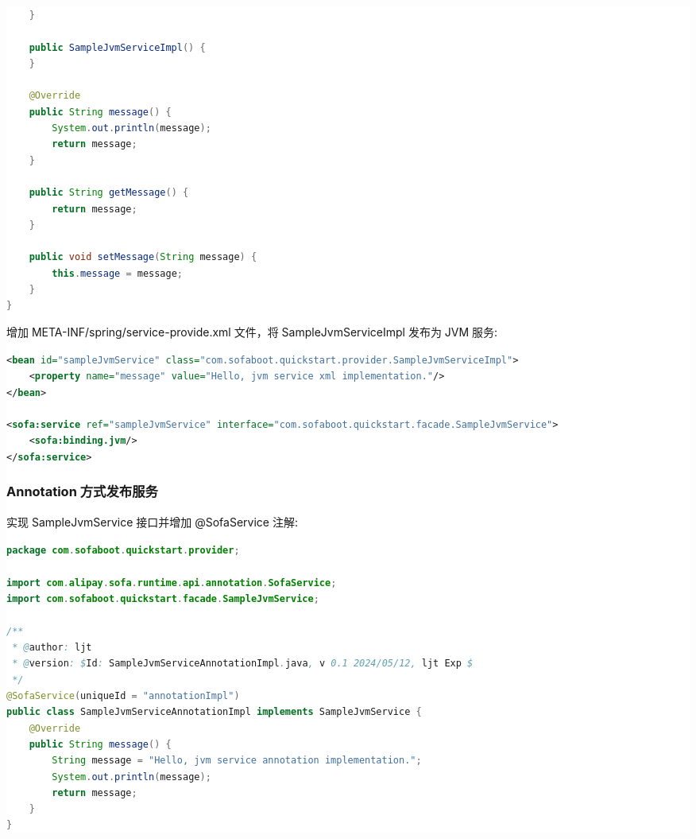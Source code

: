 ```java
    }

    public SampleJvmServiceImpl() {
    }

    @Override
    public String message() {
        System.out.println(message);
        return message;
    }

    public String getMessage() {
        return message;
    }

    public void setMessage(String message) {
        this.message = message;
    }
}
```



增加 META-INF/spring/service-provide.xml 文件，将 SampleJvmServiceImpl 发布为 JVM 服务:

```xml
<bean id="sampleJvmService" class="com.sofaboot.quickstart.provider.SampleJvmServiceImpl">
	<property name="message" value="Hello, jvm service xml implementation."/>
</bean>

<sofa:service ref="sampleJvmService" interface="com.sofaboot.quickstart.facade.SampleJvmService">
	<sofa:binding.jvm/>
</sofa:service>
```



### Annotation 方式发布服务

实现 SampleJvmService 接口并增加 @SofaService 注解:

```java
package com.sofaboot.quickstart.provider;

import com.alipay.sofa.runtime.api.annotation.SofaService;
import com.sofaboot.quickstart.facade.SampleJvmService;

/**
 * @author: ljt
 * @version: $Id: SampleJvmServiceAnnotationImpl.java, v 0.1 2024/05/12, ljt Exp $
 */
@SofaService(uniqueId = "annotationImpl")
public class SampleJvmServiceAnnotationImpl implements SampleJvmService {
    @Override
    public String message() {
        String message = "Hello, jvm service annotation implementation.";
        System.out.println(message);
        return message;
    }
}
```
